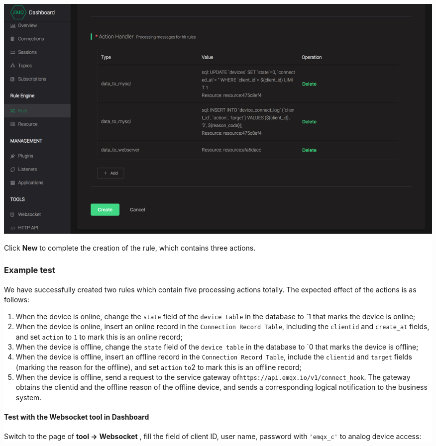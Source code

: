 ![image-20190610112134886](../assets/image-20190610112134886.png)



Click **New** to complete the creation of the rule, which contains three actions.



### Example test

We have successfully created two rules which contain five processing actions totally. The expected effect of the actions is as follows:

1. When the device is online, change the `state` field of the  `device table` in the database to `1 that marks the device is online;
2. When the device is online, insert an online record in the `Connection Record Table`, including the `clientid` and `create_at` fields, and set `action` to `1` to  mark this is an online record;
3. When the device is offline, change the `state` field of the `device table` in the database to `0 that marks the device is offline;
4. When the device is offline, insert an offline record in the `Connection Record Table`, include the `clientid` and `target` fields (marking the reason for the offline), and set `action` ` to `2 to mark this is an offline record;
5. When the device is offline, send a request to the  service gateway of`https://api.emqx.io/v1/connect_hook`. The gateway obtains the clientid and the offline reason of the offline device, and sends a corresponding logical notification to the business system.



#### Test with the Websocket tool in Dashboard

Switch to the page of  **tool  ->** **Websocket** , fill the field of client ID, user name, password  with `'emqx_c'` to analog device access:
